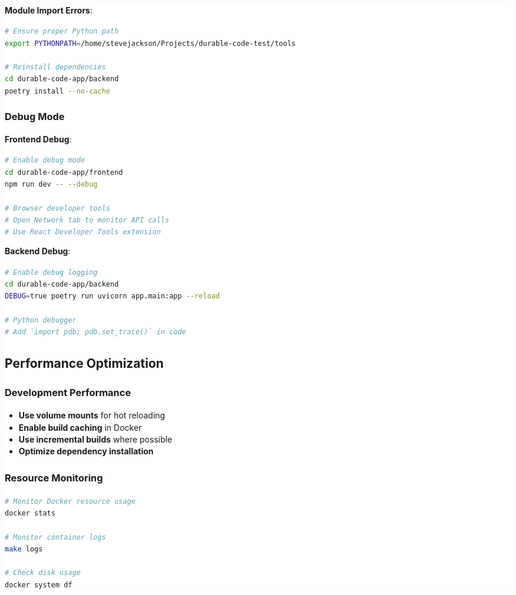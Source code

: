 **Module Import Errors**:
```bash
# Ensure proper Python path
export PYTHONPATH=/home/stevejackson/Projects/durable-code-test/tools

# Reinstall dependencies
cd durable-code-app/backend
poetry install --no-cache
```

### Debug Mode

**Frontend Debug**:
```bash
# Enable debug mode
cd durable-code-app/frontend
npm run dev -- --debug

# Browser developer tools
# Open Network tab to monitor API calls
# Use React Developer Tools extension
```

**Backend Debug**:
```bash
# Enable debug logging
cd durable-code-app/backend
DEBUG=true poetry run uvicorn app.main:app --reload

# Python debugger
# Add `import pdb; pdb.set_trace()` in code
```

## Performance Optimization

### Development Performance
- **Use volume mounts** for hot reloading
- **Enable build caching** in Docker
- **Use incremental builds** where possible
- **Optimize dependency installation**

### Resource Monitoring
```bash
# Monitor Docker resource usage
docker stats

# Monitor container logs
make logs

# Check disk usage
docker system df
```
